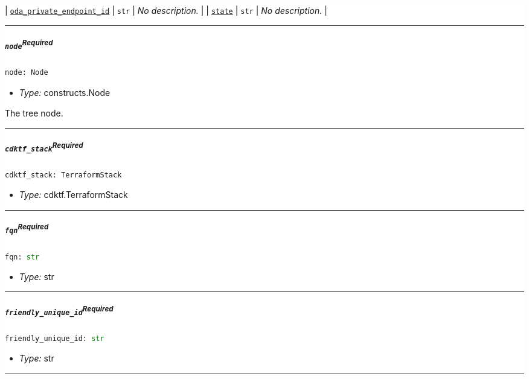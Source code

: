 | <code><a href="#rhizo-co-terraform-provider-oci.dataOciOdaOdaPrivateEndpointScanProxies.DataOciOdaOdaPrivateEndpointScanProxies.property.odaPrivateEndpointId">oda_private_endpoint_id</a></code> | <code>str</code> | *No description.* |
| <code><a href="#rhizo-co-terraform-provider-oci.dataOciOdaOdaPrivateEndpointScanProxies.DataOciOdaOdaPrivateEndpointScanProxies.property.state">state</a></code> | <code>str</code> | *No description.* |

---

##### `node`<sup>Required</sup> <a name="node" id="rhizo-co-terraform-provider-oci.dataOciOdaOdaPrivateEndpointScanProxies.DataOciOdaOdaPrivateEndpointScanProxies.property.node"></a>

```python
node: Node
```

- *Type:* constructs.Node

The tree node.

---

##### `cdktf_stack`<sup>Required</sup> <a name="cdktf_stack" id="rhizo-co-terraform-provider-oci.dataOciOdaOdaPrivateEndpointScanProxies.DataOciOdaOdaPrivateEndpointScanProxies.property.cdktfStack"></a>

```python
cdktf_stack: TerraformStack
```

- *Type:* cdktf.TerraformStack

---

##### `fqn`<sup>Required</sup> <a name="fqn" id="rhizo-co-terraform-provider-oci.dataOciOdaOdaPrivateEndpointScanProxies.DataOciOdaOdaPrivateEndpointScanProxies.property.fqn"></a>

```python
fqn: str
```

- *Type:* str

---

##### `friendly_unique_id`<sup>Required</sup> <a name="friendly_unique_id" id="rhizo-co-terraform-provider-oci.dataOciOdaOdaPrivateEndpointScanProxies.DataOciOdaOdaPrivateEndpointScanProxies.property.friendlyUniqueId"></a>

```python
friendly_unique_id: str
```

- *Type:* str

---
